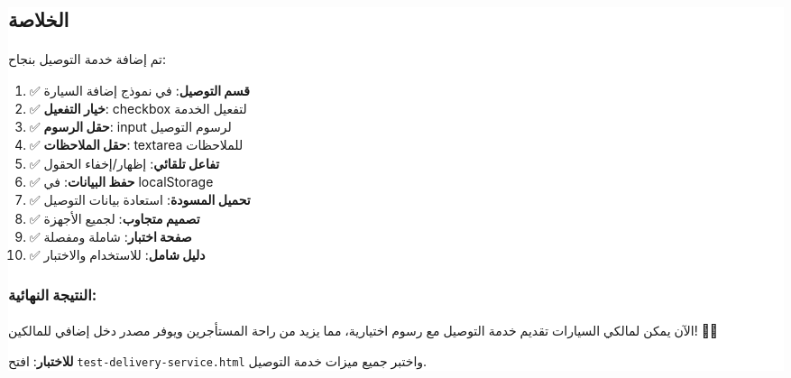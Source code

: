 ## الخلاصة

تم إضافة خدمة التوصيل بنجاح:

1. ✅ **قسم التوصيل**: في نموذج إضافة السيارة
2. ✅ **خيار التفعيل**: checkbox لتفعيل الخدمة
3. ✅ **حقل الرسوم**: input لرسوم التوصيل
4. ✅ **حقل الملاحظات**: textarea للملاحظات
5. ✅ **تفاعل تلقائي**: إظهار/إخفاء الحقول
6. ✅ **حفظ البيانات**: في localStorage
7. ✅ **تحميل المسودة**: استعادة بيانات التوصيل
8. ✅ **تصميم متجاوب**: لجميع الأجهزة
9. ✅ **صفحة اختبار**: شاملة ومفصلة
10. ✅ **دليل شامل**: للاستخدام والاختبار

### النتيجة النهائية:
الآن يمكن لمالكي السيارات تقديم خدمة التوصيل مع رسوم اختيارية، مما يزيد من راحة المستأجرين ويوفر مصدر دخل إضافي للمالكين! 🚗✨

**للاختبار**: افتح `test-delivery-service.html` واختبر جميع ميزات خدمة التوصيل.

